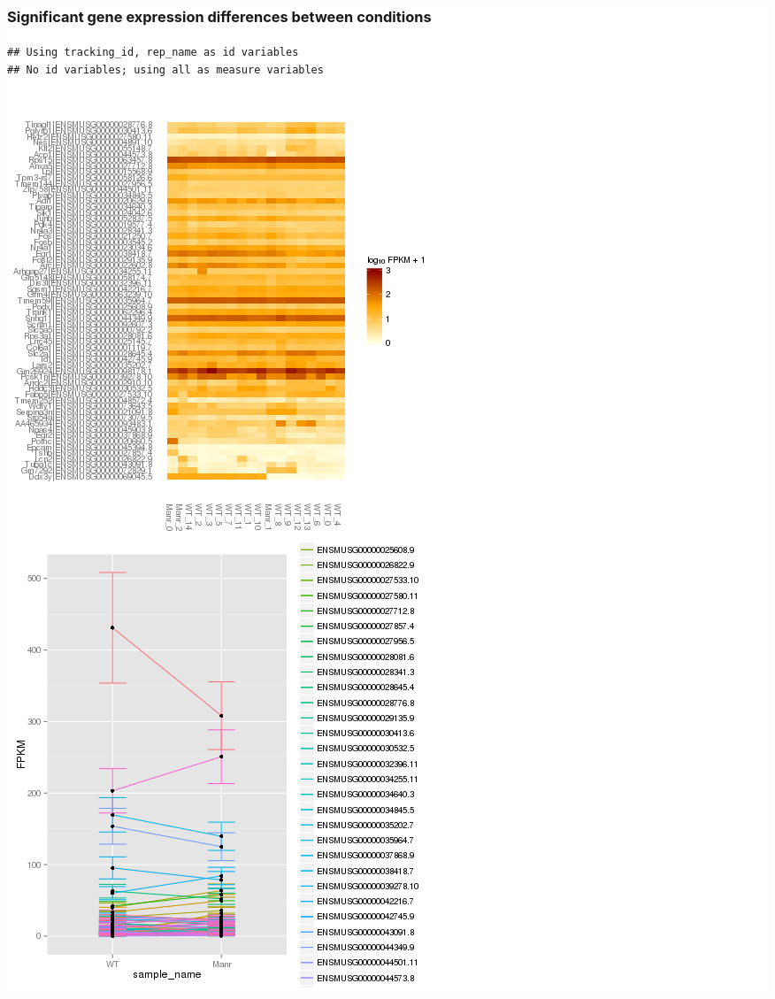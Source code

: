### Significant gene expression differences between conditions


```
## Using tracking_id, rep_name as id variables
## No id variables; using all as measure variables
```

![plot of chunk sigExpression](figure/Manr/sigExpression1.png) ![plot of chunk sigExpression](figure/Manr/sigExpression2.png) 
